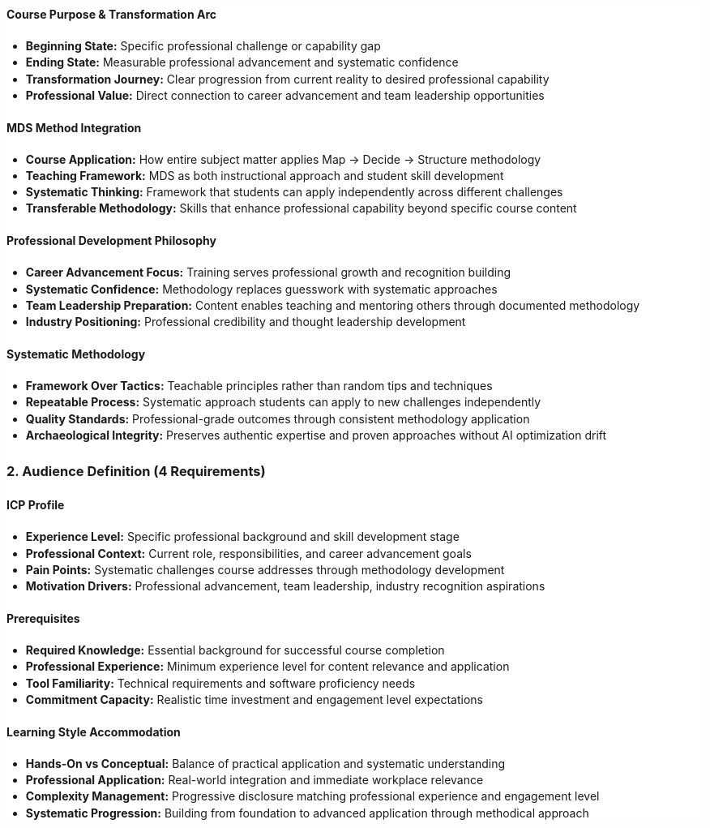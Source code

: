 #### **Course Purpose & Transformation Arc**
- **Beginning State:** Specific professional challenge or capability gap
- **Ending State:** Measurable professional advancement and systematic confidence
- **Transformation Journey:** Clear progression from current reality to desired professional capability
- **Professional Value:** Direct connection to career advancement and team leadership opportunities

#### **MDS Method Integration** 
- **Course Application:** How entire subject matter applies Map → Decide → Structure methodology
- **Teaching Framework:** MDS as both instructional approach and student skill development
- **Systematic Thinking:** Framework that students can apply independently across different challenges
- **Transferable Methodology:** Skills that enhance professional capability beyond specific course content

#### **Professional Development Philosophy**
- **Career Advancement Focus:** Training serves professional growth and recognition building
- **Systematic Confidence:** Methodology replaces guesswork with systematic approaches
- **Team Leadership Preparation:** Content enables teaching and mentoring others through documented methodology
- **Industry Positioning:** Professional credibility and thought leadership development

#### **Systematic Methodology**
- **Framework Over Tactics:** Teachable principles rather than random tips and techniques
- **Repeatable Process:** Systematic approach students can apply to new challenges independently
- **Quality Standards:** Professional-grade outcomes through consistent methodology application
- **Archaeological Integrity:** Preserves authentic expertise and proven approaches without AI optimization drift

### **2. Audience Definition (4 Requirements)**

#### **ICP Profile**
- **Experience Level:** Specific professional background and skill development stage
- **Professional Context:** Current role, responsibilities, and career advancement goals
- **Pain Points:** Systematic challenges course addresses through methodology development
- **Motivation Drivers:** Professional advancement, team leadership, industry recognition aspirations

#### **Prerequisites**
- **Required Knowledge:** Essential background for successful course completion
- **Professional Experience:** Minimum experience level for content relevance and application
- **Tool Familiarity:** Technical requirements and software proficiency needs
- **Commitment Capacity:** Realistic time investment and engagement level expectations

#### **Learning Style Accommodation**
- **Hands-On vs Conceptual:** Balance of practical application and systematic understanding
- **Professional Application:** Real-world integration and immediate workplace relevance
- **Complexity Management:** Progressive disclosure matching professional experience and engagement level
- **Systematic Progression:** Building from foundation to advanced application through methodical approach
